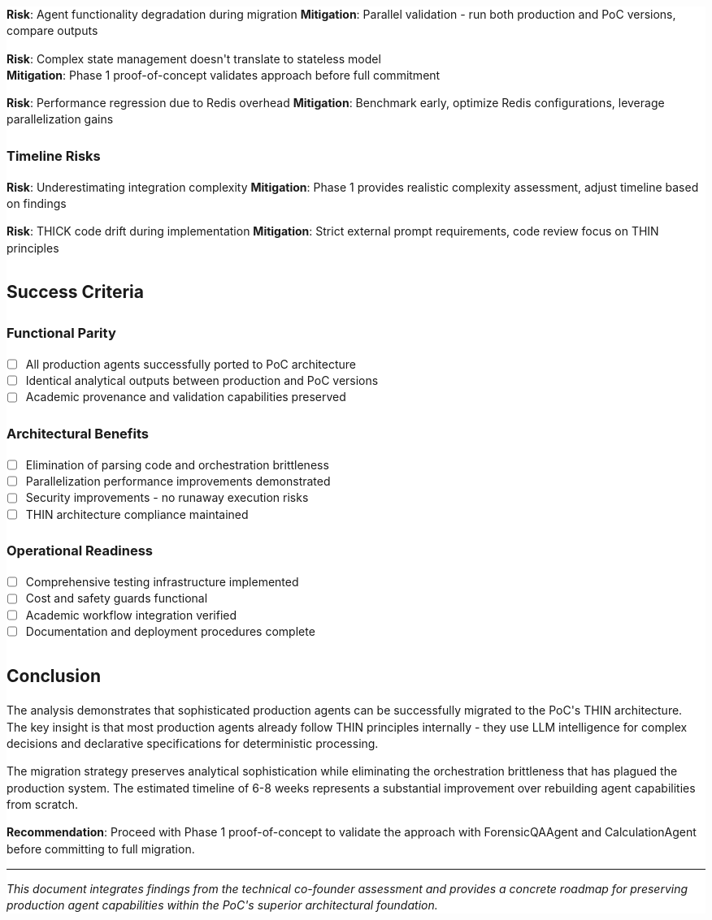 **Risk**: Agent functionality degradation during migration
**Mitigation**: Parallel validation - run both production and PoC versions, compare outputs

**Risk**: Complex state management doesn't translate to stateless model  
**Mitigation**: Phase 1 proof-of-concept validates approach before full commitment

**Risk**: Performance regression due to Redis overhead
**Mitigation**: Benchmark early, optimize Redis configurations, leverage parallelization gains

### Timeline Risks

**Risk**: Underestimating integration complexity
**Mitigation**: Phase 1 provides realistic complexity assessment, adjust timeline based on findings

**Risk**: THICK code drift during implementation
**Mitigation**: Strict external prompt requirements, code review focus on THIN principles

## Success Criteria

### Functional Parity
- [ ] All production agents successfully ported to PoC architecture
- [ ] Identical analytical outputs between production and PoC versions
- [ ] Academic provenance and validation capabilities preserved

### Architectural Benefits
- [ ] Elimination of parsing code and orchestration brittleness
- [ ] Parallelization performance improvements demonstrated
- [ ] Security improvements - no runaway execution risks
- [ ] THIN architecture compliance maintained

### Operational Readiness
- [ ] Comprehensive testing infrastructure implemented
- [ ] Cost and safety guards functional
- [ ] Academic workflow integration verified
- [ ] Documentation and deployment procedures complete

## Conclusion

The analysis demonstrates that sophisticated production agents can be successfully migrated to the PoC's THIN architecture. The key insight is that most production agents already follow THIN principles internally - they use LLM intelligence for complex decisions and declarative specifications for deterministic processing.

The migration strategy preserves analytical sophistication while eliminating the orchestration brittleness that has plagued the production system. The estimated timeline of 6-8 weeks represents a substantial improvement over rebuilding agent capabilities from scratch.

**Recommendation**: Proceed with Phase 1 proof-of-concept to validate the approach with ForensicQAAgent and CalculationAgent before committing to full migration.

---

*This document integrates findings from the technical co-founder assessment and provides a concrete roadmap for preserving production agent capabilities within the PoC's superior architectural foundation.*